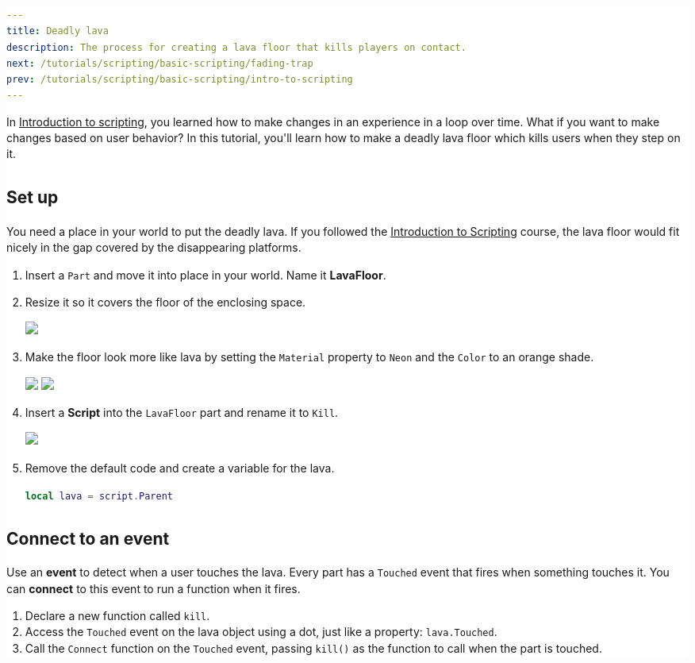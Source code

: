 ```yaml
---
title: Deadly lava
description: The process for creating a lava floor that kills players on contact.
next: /tutorials/scripting/basic-scripting/fading-trap
prev: /tutorials/scripting/basic-scripting/intro-to-scripting
---
```


In [Introduction to scripting](./intro-to-scripting.md), you learned how to make changes in an experience in a loop over time. What if you want to make changes based on user behavior? In this tutorial, you'll learn how to make a deadly lava floor which kills users when they step on it.

<video controls loop muted>
  <source src="../../../../assets/tutorials/deadly-lava/lavaFloorGameplay.mp4" />
</video>

## Set up

You need a place in your world to put the deadly lava. If you followed the [Introduction to Scripting](./intro-to-scripting.md) course, the lava floor would fit nicely in the gap covered by the disappearing platforms.

1. Insert a `Part` and move it into place in your world. Name it **LavaFloor**.
2. Resize it so it covers the floor of the enclosing space.

   ![](../../../../assets/tutorials/deadly-lava/partInserted.jpg)

3. Make the floor look more like lava by setting the `Material` property to `Neon` and the `Color` to an orange shade.

   <GridContainer numColumns="2">
     <img src="../../../../assets/tutorials/deadly-lava/propertiesSet.jpg" />
     <img src="../../../../assets/tutorials/deadly-lava/lavaProperties.jpg" />
   </GridContainer>

4. Insert a **Script** into the `LavaFloor` part and rename it to `Kill`.

   <img src="../../../../assets/tutorials/deadly-lava/scriptExplorer.png" width="60%" />

5. Remove the default code and create a variable for the lava.

   ```lua
   local lava = script.Parent
   ```

## Connect to an event

Use an **event** to detect when a user touches the lava. Every part has a `Touched` event that fires when something touches it. You can **connect** to this event to run a function when it fires.

1. Declare a new function called `kill`.
2. Access the `Touched` event on the lava object using a dot, just like a property: `lava.Touched`.
3. Call the `Connect` function on the `Touched` event, passing `kill()` as the function to call when the part is touched.
